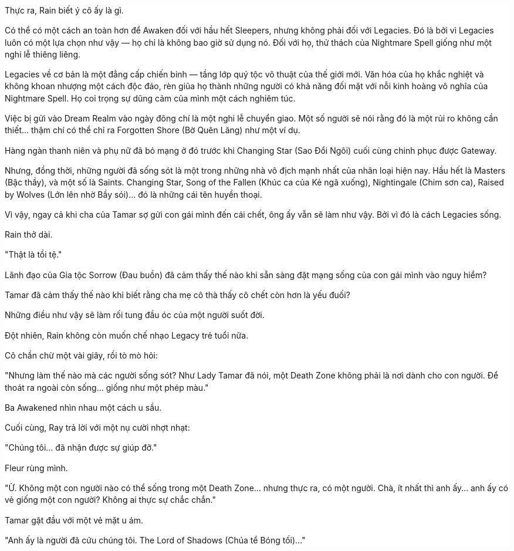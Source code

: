 Thực ra, Rain biết ý cô ấy là gì.

Có thể có một cách an toàn hơn để Awaken đối với hầu hết Sleepers, nhưng không phải đối với Legacies. Đó là bởi vì Legacies luôn có một lựa chọn như vậy — họ chỉ là không bao giờ sử dụng nó. Đối với họ, thử thách của Nightmare Spell giống như một nghi lễ thiêng liêng.

Legacies về cơ bản là một đẳng cấp chiến binh — tầng lớp quý tộc võ thuật của thế giới mới. Văn hóa của họ khắc nghiệt và không khoan nhượng một cách độc đáo, rèn giũa họ thành những người có khả năng đối mặt với nỗi kinh hoàng vô nghĩa của Nightmare Spell. Họ coi trọng sự dũng cảm của mình một cách nghiêm túc.

Việc bị gửi vào Dream Realm vào ngày đông chí là một nghi lễ chuyển giao. Một số người sẽ nói rằng đó là một rủi ro không cần thiết… thậm chí có thể chỉ ra Forgotten Shore (Bờ Quên Lãng) như một ví dụ.

Hàng ngàn thanh niên và phụ nữ đã bỏ mạng ở đó trước khi Changing Star (Sao Đổi Ngôi) cuối cùng chinh phục được Gateway.

Nhưng, đồng thời, những người đã sống sót là một trong những nhà vô địch mạnh nhất của nhân loại hiện nay. Hầu hết là Masters (Bậc thầy), và một số là Saints. Changing Star, Song of the Fallen (Khúc ca của Kẻ ngã xuống), Nightingale (Chim sơn ca), Raised by Wolves (Lớn lên nhờ Bầy sói)… đó là những cái tên huyền thoại.

Vì vậy, ngay cả khi cha của Tamar sợ gửi con gái mình đến cái chết, ông ấy vẫn sẽ làm như vậy. Bởi vì đó là cách Legacies sống.

Rain thở dài.

"Thật là tồi tệ."

Lãnh đạo của Gia tộc Sorrow (Đau buồn) đã cảm thấy thế nào khi sẵn sàng đặt mạng sống của con gái mình vào nguy hiểm?

Tamar đã cảm thấy thế nào khi biết rằng cha mẹ cô thà thấy cô chết còn hơn là yếu đuối?

Những điều như vậy sẽ làm rối tung đầu óc của một người suốt đời.

Đột nhiên, Rain không còn muốn chế nhạo Legacy trẻ tuổi nữa.

Cô chần chừ một vài giây, rồi tò mò hỏi:

"Nhưng làm thế nào mà các người sống sót? Như Lady Tamar đã nói, một Death Zone không phải là nơi dành cho con người. Để thoát ra ngoài còn sống… giống như một phép màu."

Ba Awakened nhìn nhau một cách u sầu.

Cuối cùng, Ray trả lời với một nụ cười nhợt nhạt:

"Chúng tôi… đã nhận được sự giúp đỡ."

Fleur rùng mình.

"Ừ. Không một con người nào có thể sống trong một Death Zone… nhưng thực ra, có một người. Chà, ít nhất thì anh ấy… anh ấy có vẻ giống một con người? Không ai thực sự chắc chắn."

Tamar gật đầu với một vẻ mặt u ám.

"Anh ấy là người đã cứu chúng tôi. The Lord of Shadows (Chúa tể Bóng tối)…"